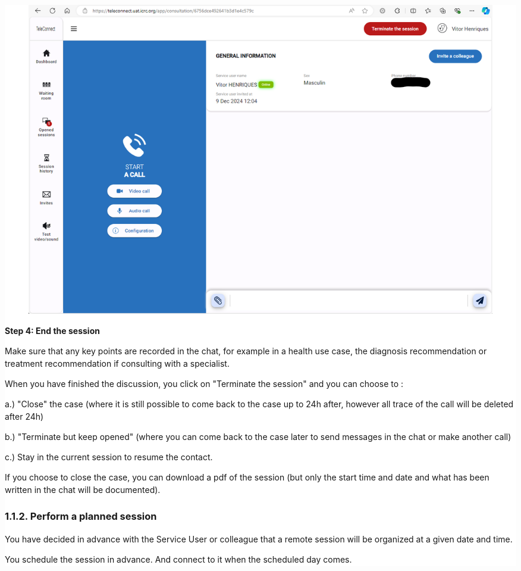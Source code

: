<figure><img src="../../.gitbook/assets/image (40).png" alt=""><figcaption></figcaption></figure>

**Step 4: End the session**

Make sure that any key points are recorded in the chat, for example in a health use case, the diagnosis recommendation or treatment recommendation if consulting with a specialist.

When you have finished the discussion, you click on "Terminate the session" and you can choose to :

a.) "Close" the case (where it is still possible to come back to the case up to 24h after, however all trace of the call will be deleted after 24h)

b.) "Terminate but keep opened" (where you can come back to the case later to send messages in the chat or make another call)

c.) Stay in the current session to resume the contact.

If you choose to close the case, you can download a pdf of the session (but only the start time and date and what has been written in the chat will be documented).

### **1.1.2. Perform a planned session**

You have decided in advance with the Service User or colleague that a remote session will be organized at a given date and time.

You schedule the session in advance. And connect to it when the scheduled day comes.
